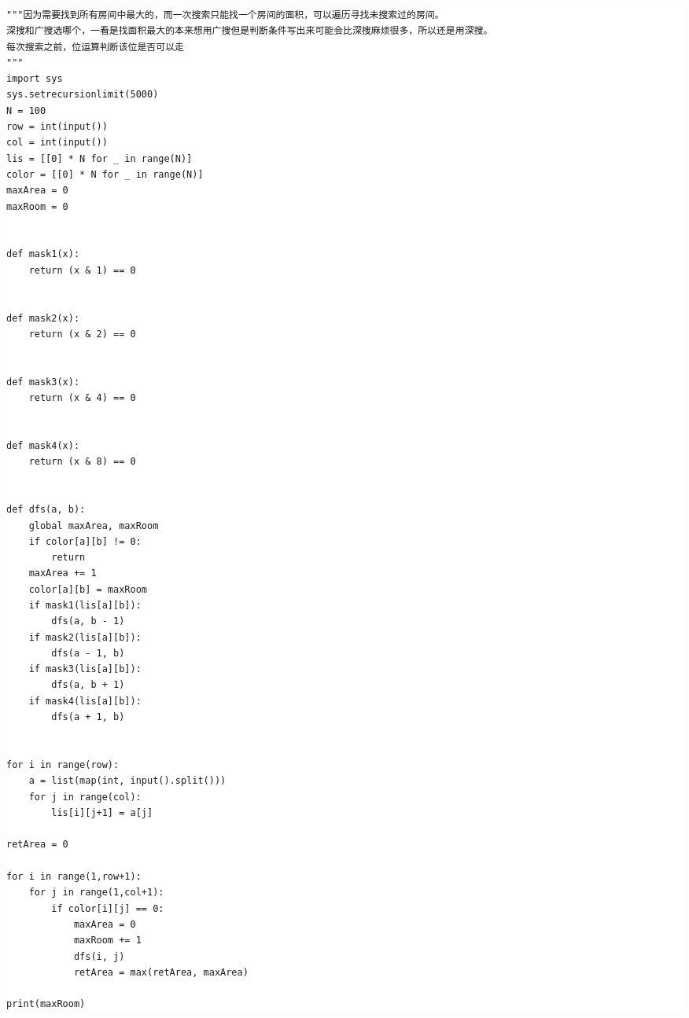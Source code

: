 ```
"""因为需要找到所有房间中最大的，而一次搜索只能找一个房间的面积，可以遍历寻找未搜索过的房间。
深搜和广搜选哪个，一看是找面积最大的本来想用广搜但是判断条件写出来可能会比深搜麻烦很多，所以还是用深搜。
每次搜索之前，位运算判断该位是否可以走
"""
import sys
sys.setrecursionlimit(5000)
N = 100
row = int(input())
col = int(input())
lis = [[0] * N for _ in range(N)]
color = [[0] * N for _ in range(N)]
maxArea = 0
maxRoom = 0


def mask1(x):
    return (x & 1) == 0


def mask2(x):
    return (x & 2) == 0


def mask3(x):
    return (x & 4) == 0


def mask4(x):
    return (x & 8) == 0


def dfs(a, b):
    global maxArea, maxRoom
    if color[a][b] != 0:
        return
    maxArea += 1
    color[a][b] = maxRoom
    if mask1(lis[a][b]):
        dfs(a, b - 1)
    if mask2(lis[a][b]):
        dfs(a - 1, b)
    if mask3(lis[a][b]):
        dfs(a, b + 1)
    if mask4(lis[a][b]):
        dfs(a + 1, b)


for i in range(row):
    a = list(map(int, input().split()))
    for j in range(col):
        lis[i][j+1] = a[j]

retArea = 0

for i in range(1,row+1):
    for j in range(1,col+1):
        if color[i][j] == 0:
            maxArea = 0
            maxRoom += 1
            dfs(i, j)
            retArea = max(retArea, maxArea)

print(maxRoom)
```